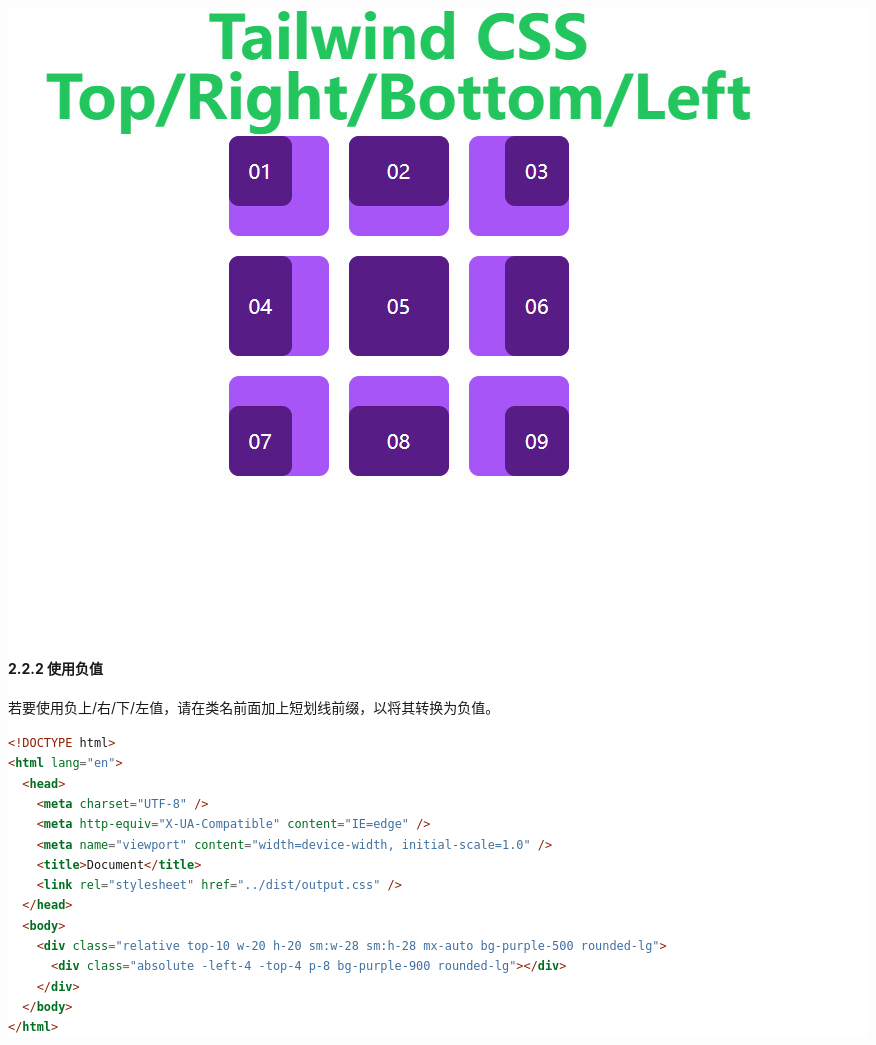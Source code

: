 ![image-20220829105426286](./images/89b93906b7a1c08d6c3f2eebb630e1c9d2ce8a8c.png)

#### 2.2.2 使用负值

若要使用负上/右/下/左值，请在类名前面加上短划线前缀，以将其转换为负值。

```html
<!DOCTYPE html>
<html lang="en">
  <head>
    <meta charset="UTF-8" />
    <meta http-equiv="X-UA-Compatible" content="IE=edge" />
    <meta name="viewport" content="width=device-width, initial-scale=1.0" />
    <title>Document</title>
    <link rel="stylesheet" href="../dist/output.css" />
  </head>
  <body>
    <div class="relative top-10 w-20 h-20 sm:w-28 sm:h-28 mx-auto bg-purple-500 rounded-lg">
      <div class="absolute -left-4 -top-4 p-8 bg-purple-900 rounded-lg"></div>
    </div>
  </body>
</html>

```
